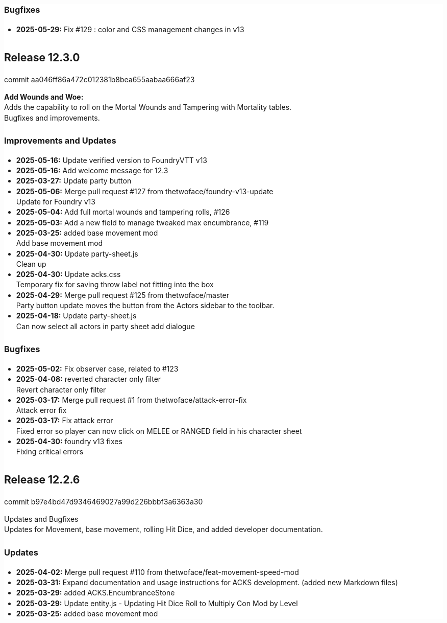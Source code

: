 ### Bugfixes
- **2025-05-29:** Fix #129 : color and CSS management changes in v13


## Release 12.3.0
commit aa046ff86a472c012381b8bea655aabaa666af23

**Add Wounds and Woe:**  
Adds the capability to roll on the Mortal Wounds and Tampering with Mortality tables.  
Bugfixes and improvements.

### Improvements and Updates
- **2025-05-16:** Update verified version to FoundryVTT v13
- **2025-05-16:** Add welcome message for 12.3
- **2025-03-27:** Update party button
- **2025-05-06:** Merge pull request #127 from thetwoface/foundry-v13-update  
Update for Foundry v13
- **2025-05-04:** Add full mortal wounds and tampering rolls, #126
- **2025-05-03:** Add a new field to manage tweaked max encumbrance, #119
- **2025-03-25:** added base movement mod  
Add base movement mod
- **2025-04-30:** Update party-sheet.js  
Clean up
- **2025-04-30:** Update acks.css  
Temporary fix for saving throw label not fitting into the box
- **2025-04-29:** Merge pull request #125 from thetwoface/master  
Party button update moves the button from the Actors sidebar to the toolbar.
- **2025-04-18:** Update party-sheet.js  
Can now select all actors in party sheet add dialogue


### Bugfixes
- **2025-05-02:** Fix observer case, related  to #123
- **2025-04-08:** reverted character only filter  
Revert character only filter
- **2025-03-17:** Merge pull request #1 from thetwoface/attack-error-fix  
Attack error fix
- **2025-03-17:** Fix attack error  
Fixed error so player can now click on MELEE or RANGED field in his character sheet
- **2025-04-30:** foundry v13 fixes  
Fixing critical errors


## Release 12.2.6
commit b97e4bd47d9346469027a99d226bbbf3a6363a30

Updates and Bugfixes  
Updates for Movement, base movement, rolling Hit Dice, and added developer documentation.

### Updates
- **2025-04-02:** Merge pull request #110 from thetwoface/feat-movement-speed-mod
- **2025-03-31:** Expand documentation and usage instructions for ACKS development. (added new Markdown files)
- **2025-03-29:** added ACKS.EncumbranceStone
- **2025-03-29:** Update entity.js - Updating Hit Dice Roll to Multiply Con Mod by Level
- **2025-03-25:** added base movement mod
